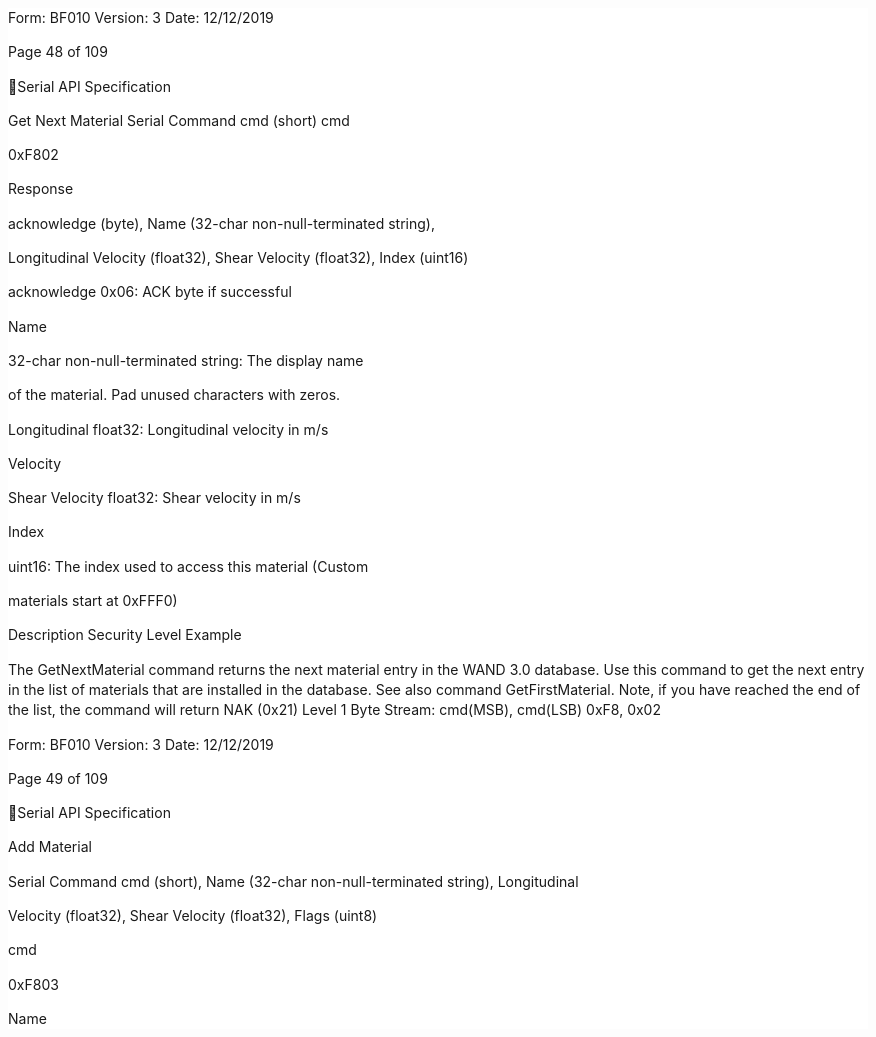 Form: BF010 Version: 3 Date: 12/12/2019

Page 48 of 109

Serial API Specification

Get Next Material Serial Command cmd (short) cmd

0xF802

Response

acknowledge (byte), Name (32-char non-null-terminated string),

Longitudinal Velocity (float32), Shear Velocity (float32), Index
(uint16)

acknowledge 0x06: ACK byte if successful

Name

32-char non-null-terminated string: The display name

of the material. Pad unused characters with zeros.

Longitudinal float32: Longitudinal velocity in m/s

Velocity

Shear Velocity float32: Shear velocity in m/s

Index

uint16: The index used to access this material (Custom

materials start at 0xFFF0)

Description Security Level Example

The GetNextMaterial command returns the next material entry in the WAND
3.0 database. Use this command to get the next entry in the list of
materials that are installed in the database. See also command
GetFirstMaterial. Note, if you have reached the end of the list, the
command will return NAK (0x21) Level 1 Byte Stream: cmd(MSB), cmd(LSB)
0xF8, 0x02

Form: BF010 Version: 3 Date: 12/12/2019

Page 49 of 109

Serial API Specification

Add Material

Serial Command cmd (short), Name (32-char non-null-terminated string),
Longitudinal

Velocity (float32), Shear Velocity (float32), Flags (uint8)

cmd

0xF803

Name
